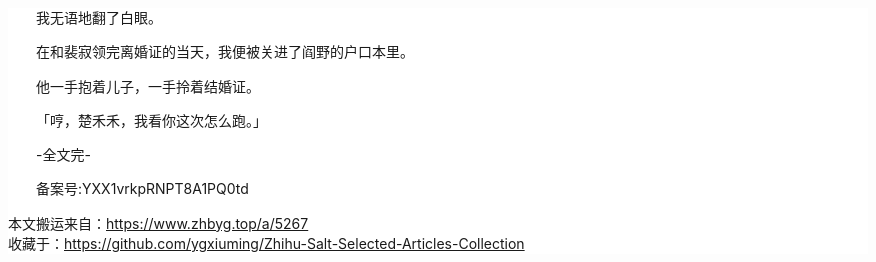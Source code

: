 &emsp;&emsp;我无语地翻了白眼。  
  
&emsp;&emsp;在和裴寂领完离婚证的当天，我便被关进了阎野的户口本里。  
  
&emsp;&emsp;他一手抱着儿子，一手拎着结婚证。  
  
&emsp;&emsp;「哼，楚禾禾，我看你这次怎么跑。」  
  
&emsp;&emsp;-全文完-  
  
&emsp;&emsp;备案号:YXX1vrkpRNPT8A1PQ0td  
  
本文搬运来自：https://www.zhbyg.top/a/5267  
 收藏于：https://github.com/ygxiuming/Zhihu-Salt-Selected-Articles-Collection